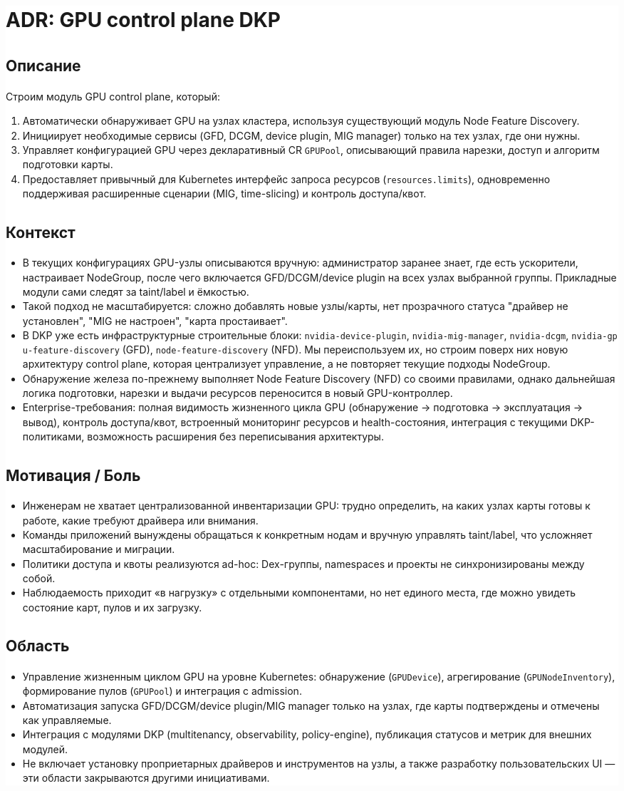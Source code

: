 

# ADR: GPU control plane DKP

## Описание

Строим модуль GPU control plane, который:

1. Автоматически обнаруживает GPU на узлах кластера, используя существующий модуль Node Feature Discovery.
2. Инициирует необходимые сервисы (GFD, DCGM, device plugin, MIG manager) только на тех узлах, где они нужны.
3. Управляет конфигурацией GPU через декларативный CR `GPUPool`, описывающий правила нарезки, доступ и алгоритм подготовки карты.
4. Предоставляет привычный для Kubernetes интерфейс запроса ресурсов (`resources.limits`), одновременно поддерживая расширенные сценарии (MIG, time-slicing) и контроль доступа/квот.

## Контекст

- В текущих конфигурациях GPU-узлы описываются вручную: администратор заранее знает, где есть ускорители, настраивает NodeGroup, после чего включается GFD/DCGM/device plugin на всех узлах выбранной группы. Прикладные модули сами следят за taint/label и ёмкостью.
- Такой подход не масштабируется: сложно добавлять новые узлы/карты, нет прозрачного статуса "драйвер не установлен", "MIG не настроен", "карта простаивает".
- В DKP уже есть инфраструктурные строительные блоки: `nvidia-device-plugin`, `nvidia-mig-manager`, `nvidia-dcgm`, `nvidia-gpu-feature-discovery` (GFD), `node-feature-discovery` (NFD). Мы переиспользуем их, но строим поверх них новую архитектуру control plane, которая централизует управление, а не повторяет текущие подходы NodeGroup.
- Обнаружение железа по-прежнему выполняет Node Feature Discovery (NFD) со своими правилами, однако дальнейшая логика подготовки, нарезки и выдачи ресурсов переносится в новый GPU-контроллер.
- Enterprise-требования: полная видимость жизненного цикла GPU (обнаружение → подготовка → эксплуатация → вывод), контроль доступа/квот, встроенный мониторинг ресурсов и health-состояния, интеграция с текущими DKP-политиками, возможность расширения без переписывания архитектуры.

## Мотивация / Боль

- Инженерам не хватает централизованной инвентаризации GPU: трудно определить, на каких узлах карты готовы к работе, какие требуют драйвера или внимания.
- Команды приложений вынуждены обращаться к конкретным нодам и вручную управлять taint/label, что усложняет масштабирование и миграции.
- Политики доступа и квоты реализуются ad-hoc: Dex-группы, namespaces и проекты не синхронизированы между собой.
- Наблюдаемость приходит «в нагрузку» с отдельными компонентами, но нет единого места, где можно увидеть состояние карт, пулов и их загрузку.

## Область

- Управление жизненным циклом GPU на уровне Kubernetes: обнаружение (`GPUDevice`), агрегирование (`GPUNodeInventory`), формирование пулов (`GPUPool`) и интеграция с admission.
- Автоматизация запуска GFD/DCGM/device plugin/MIG manager только на узлах, где карты подтверждены и отмечены как управляемые.
- Интеграция с модулями DKP (multitenancy, observability, policy-engine), публикация статусов и метрик для внешних модулей.
- Не включает установку проприетарных драйверов и инструментов на узлы, а также разработку пользовательских UI — эти области закрываются другими инициативами.
